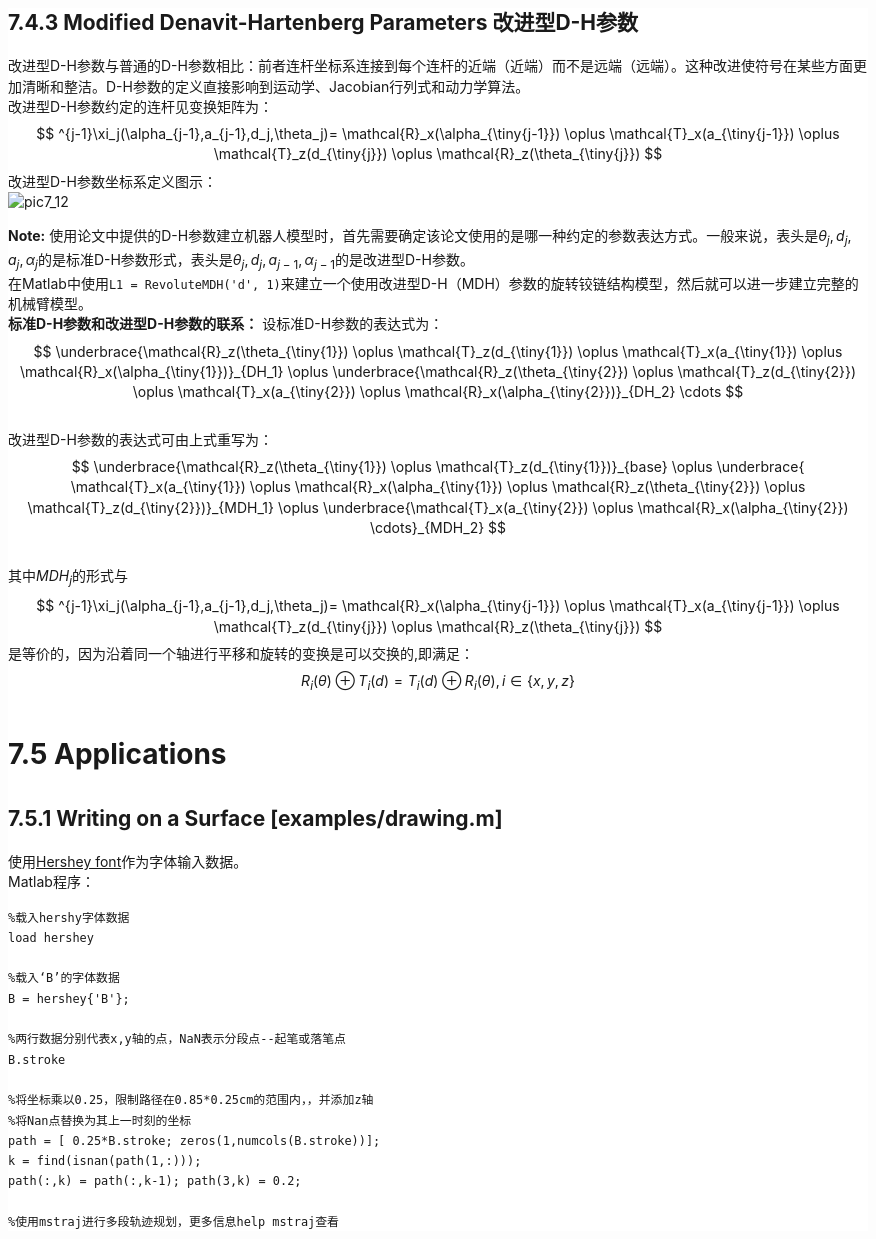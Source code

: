## 7.4.3 Modified Denavit-Hartenberg Parameters 改进型D-H参数  
改进型D-H参数与普通的D-H参数相比：前者连杆坐标系连接到每个连杆的近端（近端）而不是远端（远端）。这种改进使符号在某些方面更加清晰和整洁。D-H参数的定义直接影响到运动学、Jacobian行列式和动力学算法。  
改进型D-H参数约定的连杆见变换矩阵为：
$$
^{j-1}\xi_j(\alpha_{j-1},a_{j-1},d_j,\theta_j)= \mathcal{R}_x(\alpha_{\tiny{j-1}}) \oplus \mathcal{T}_x(a_{\tiny{j-1}}) \oplus \mathcal{T}_z(d_{\tiny{j}}) \oplus \mathcal{R}_z(\theta_{\tiny{j}}) 
$$
改进型D-H参数坐标系定义图示：  
![pic7_12](https://raw.githubusercontent.com/doctorsrn/git_test/master/picture_blog/pics_rvc/7_12.png)  

**Note:** 使用论文中提供的D-H参数建立机器人模型时，首先需要确定该论文使用的是哪一种约定的参数表达方式。一般来说，表头是$\theta_j,d_j,a_j,\alpha_j$的是标准D-H参数形式，表头是$\theta_j,d_j,a_{j-1},\alpha_{j-1}$的是改进型D-H参数。  
在Matlab中使用`L1 = RevoluteMDH('d', 1)`来建立一个使用改进型D-H（MDH）参数的旋转铰链结构模型，然后就可以进一步建立完整的机械臂模型。  
**标准D-H参数和改进型D-H参数的联系：**
设标准D-H参数的表达式为：
$$
\underbrace{\mathcal{R}_z(\theta_{\tiny{1}}) \oplus \mathcal{T}_z(d_{\tiny{1}}) \oplus \mathcal{T}_x(a_{\tiny{1}}) \oplus \mathcal{R}_x(\alpha_{\tiny{1}})}_{DH_1} \oplus  \underbrace{\mathcal{R}_z(\theta_{\tiny{2}}) \oplus \mathcal{T}_z(d_{\tiny{2}}) \oplus \mathcal{T}_x(a_{\tiny{2}}) \oplus \mathcal{R}_x(\alpha_{\tiny{2}})}_{DH_2} \cdots 
$$  
改进型D-H参数的表达式可由上式重写为：
$$
\underbrace{\mathcal{R}_z(\theta_{\tiny{1}}) \oplus \mathcal{T}_z(d_{\tiny{1}})}_{base} \oplus \underbrace{ \mathcal{T}_x(a_{\tiny{1}}) \oplus \mathcal{R}_x(\alpha_{\tiny{1}}) \oplus  \mathcal{R}_z(\theta_{\tiny{2}}) \oplus \mathcal{T}_z(d_{\tiny{2}})}_{MDH_1} \oplus \underbrace{\mathcal{T}_x(a_{\tiny{2}}) \oplus \mathcal{R}_x(\alpha_{\tiny{2}}) \cdots}_{MDH_2} 
$$  
其中$MDH_j$的形式与
$$
^{j-1}\xi_j(\alpha_{j-1},a_{j-1},d_j,\theta_j)= \mathcal{R}_x(\alpha_{\tiny{j-1}}) \oplus \mathcal{T}_x(a_{\tiny{j-1}}) \oplus \mathcal{T}_z(d_{\tiny{j}}) \oplus \mathcal{R}_z(\theta_{\tiny{j}}) 
$$
是等价的，因为沿着同一个轴进行平移和旋转的变换是可以交换的,即满足：
$$
R_i(\theta)  \oplus T_i(d) = T_i(d) \oplus R_i(\theta), \, i \in \left \{ x,y,z \right \}
$$


# 7.5 Applications
## 7.5.1 Writing on a Surface [examples/drawing.m]
使用[Hershey font](http://paulbourke.net/dataformats/hershey/)作为字体输入数据。  
Matlab程序：
```
%载入hershy字体数据
load hershey

%载入‘B’的字体数据
B = hershey{'B'};

%两行数据分别代表x,y轴的点，NaN表示分段点--起笔或落笔点
B.stroke

%将坐标乘以0.25，限制路径在0.85*0.25cm的范围内，，并添加z轴
%将Nan点替换为其上一时刻的坐标
path = [ 0.25*B.stroke; zeros(1,numcols(B.stroke))];
k = find(isnan(path(1,:)));
path(:,k) = path(:,k-1); path(3,k) = 0.2;

%使用mstraj进行多段轨迹规划，更多信息help mstraj查看
```